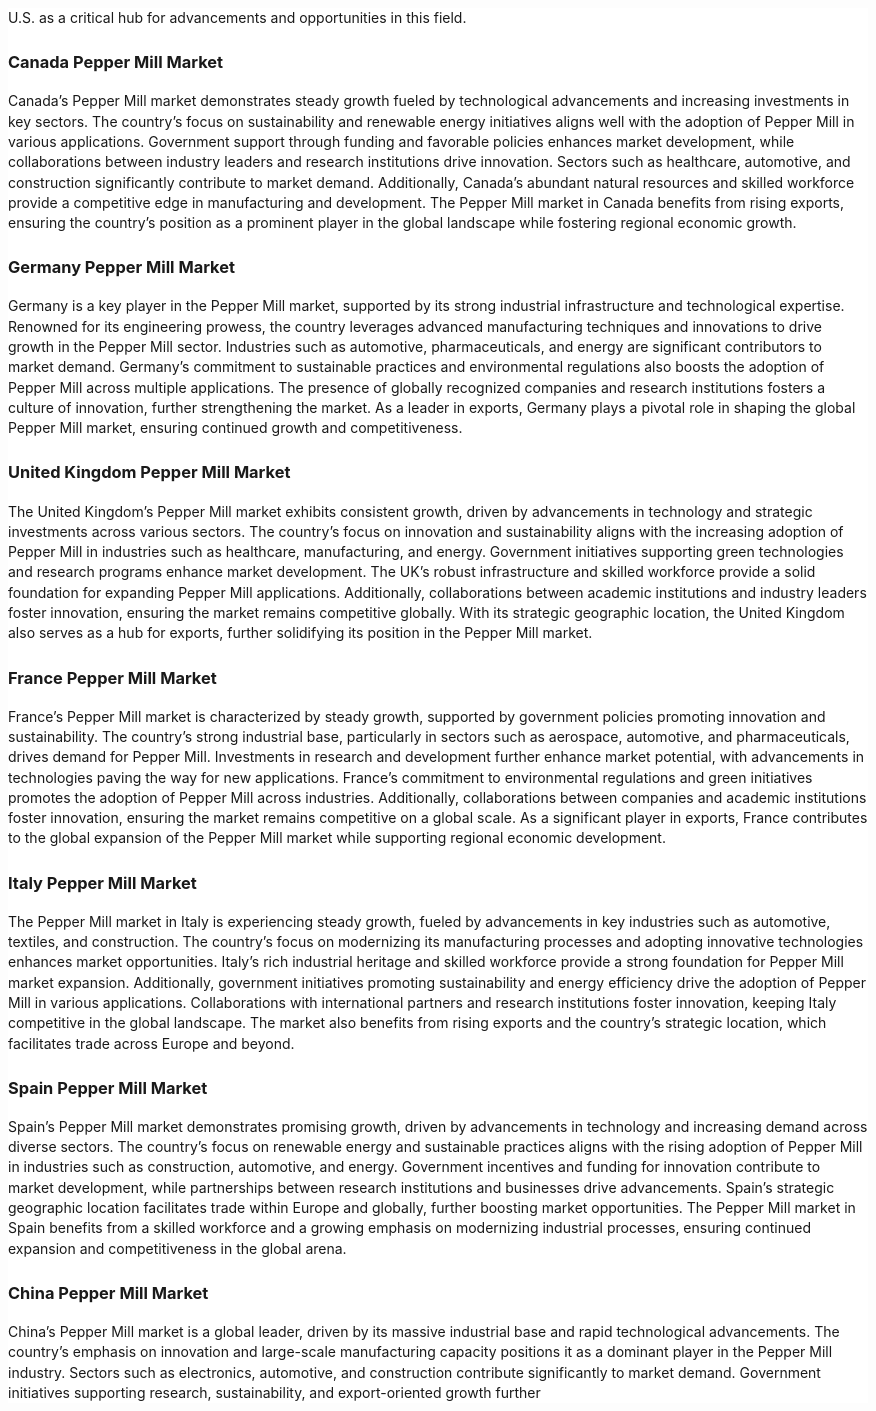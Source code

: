 U.S. as a critical hub for advancements and opportunities in this field.</p><h3>Canada Pepper Mill Market</h3><p>Canada&rsquo;s Pepper Mill market demonstrates steady growth fueled by technological advancements and increasing investments in key sectors. The country&rsquo;s focus on sustainability and renewable energy initiatives aligns well with the adoption of Pepper Mill in various applications. Government support through funding and favorable policies enhances market development, while collaborations between industry leaders and research institutions drive innovation. Sectors such as healthcare, automotive, and construction significantly contribute to market demand. Additionally, Canada&rsquo;s abundant natural resources and skilled workforce provide a competitive edge in manufacturing and development. The Pepper Mill market in Canada benefits from rising exports, ensuring the country&rsquo;s position as a prominent player in the global landscape while fostering regional economic growth.</p><h3>Germany Pepper Mill Market</h3><p>Germany is a key player in the Pepper Mill market, supported by its strong industrial infrastructure and technological expertise. Renowned for its engineering prowess, the country leverages advanced manufacturing techniques and innovations to drive growth in the Pepper Mill sector. Industries such as automotive, pharmaceuticals, and energy are significant contributors to market demand. Germany&rsquo;s commitment to sustainable practices and environmental regulations also boosts the adoption of Pepper Mill across multiple applications. The presence of globally recognized companies and research institutions fosters a culture of innovation, further strengthening the market. As a leader in exports, Germany plays a pivotal role in shaping the global Pepper Mill market, ensuring continued growth and competitiveness.</p><h3>United Kingdom Pepper Mill Market</h3><p>The United Kingdom&rsquo;s Pepper Mill market exhibits consistent growth, driven by advancements in technology and strategic investments across various sectors. The country&rsquo;s focus on innovation and sustainability aligns with the increasing adoption of Pepper Mill in industries such as healthcare, manufacturing, and energy. Government initiatives supporting green technologies and research programs enhance market development. The UK&rsquo;s robust infrastructure and skilled workforce provide a solid foundation for expanding Pepper Mill applications. Additionally, collaborations between academic institutions and industry leaders foster innovation, ensuring the market remains competitive globally. With its strategic geographic location, the United Kingdom also serves as a hub for exports, further solidifying its position in the Pepper Mill market.</p><h3>France Pepper Mill Market</h3><p>France&rsquo;s Pepper Mill market is characterized by steady growth, supported by government policies promoting innovation and sustainability. The country&rsquo;s strong industrial base, particularly in sectors such as aerospace, automotive, and pharmaceuticals, drives demand for Pepper Mill. Investments in research and development further enhance market potential, with advancements in technologies paving the way for new applications. France&rsquo;s commitment to environmental regulations and green initiatives promotes the adoption of Pepper Mill across industries. Additionally, collaborations between companies and academic institutions foster innovation, ensuring the market remains competitive on a global scale. As a significant player in exports, France contributes to the global expansion of the Pepper Mill market while supporting regional economic development.</p><h3>Italy Pepper Mill Market</h3><p>The Pepper Mill market in Italy is experiencing steady growth, fueled by advancements in key industries such as automotive, textiles, and construction. The country&rsquo;s focus on modernizing its manufacturing processes and adopting innovative technologies enhances market opportunities. Italy&rsquo;s rich industrial heritage and skilled workforce provide a strong foundation for Pepper Mill market expansion. Additionally, government initiatives promoting sustainability and energy efficiency drive the adoption of Pepper Mill in various applications. Collaborations with international partners and research institutions foster innovation, keeping Italy competitive in the global landscape. The market also benefits from rising exports and the country&rsquo;s strategic location, which facilitates trade across Europe and beyond.</p><h3>Spain Pepper Mill Market</h3><p>Spain&rsquo;s Pepper Mill market demonstrates promising growth, driven by advancements in technology and increasing demand across diverse sectors. The country&rsquo;s focus on renewable energy and sustainable practices aligns with the rising adoption of Pepper Mill in industries such as construction, automotive, and energy. Government incentives and funding for innovation contribute to market development, while partnerships between research institutions and businesses drive advancements. Spain&rsquo;s strategic geographic location facilitates trade within Europe and globally, further boosting market opportunities. The Pepper Mill market in Spain benefits from a skilled workforce and a growing emphasis on modernizing industrial processes, ensuring continued expansion and competitiveness in the global arena.</p><h3>China Pepper Mill Market</h3><p>China&rsquo;s Pepper Mill market is a global leader, driven by its massive industrial base and rapid technological advancements. The country&rsquo;s emphasis on innovation and large-scale manufacturing capacity positions it as a dominant player in the Pepper Mill industry. Sectors such as electronics, automotive, and construction contribute significantly to market demand. Government initiatives supporting research, sustainability, and export-oriented growth further